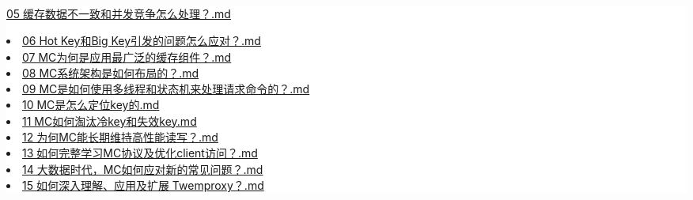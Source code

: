 <a class="menu-item" href="/%e4%b8%93%e6%a0%8f/300%e5%88%86%e9%92%9f%e5%90%83%e9%80%8f%e5%88%86%e5%b8%83%e5%bc%8f%e7%bc%93%e5%ad%98-%e5%ae%8c/05%20%e7%bc%93%e5%ad%98%e6%95%b0%e6%8d%ae%e4%b8%8d%e4%b8%80%e8%87%b4%e5%92%8c%e5%b9%b6%e5%8f%91%e7%ab%9e%e4%ba%89%e6%80%8e%e4%b9%88%e5%a4%84%e7%90%86%ef%bc%9f.md" id="05 缓存数据不一致和并发竞争怎么处理？.md">05 缓存数据不一致和并发竞争怎么处理？.md</a>
</li>
<li>
<a class="menu-item" href="/%e4%b8%93%e6%a0%8f/300%e5%88%86%e9%92%9f%e5%90%83%e9%80%8f%e5%88%86%e5%b8%83%e5%bc%8f%e7%bc%93%e5%ad%98-%e5%ae%8c/06%20Hot%20Key%e5%92%8cBig%20Key%e5%bc%95%e5%8f%91%e7%9a%84%e9%97%ae%e9%a2%98%e6%80%8e%e4%b9%88%e5%ba%94%e5%af%b9%ef%bc%9f.md" id="06 Hot Key和Big Key引发的问题怎么应对？.md">06 Hot Key和Big Key引发的问题怎么应对？.md</a>
</li>
<li>
<a class="menu-item" href="/%e4%b8%93%e6%a0%8f/300%e5%88%86%e9%92%9f%e5%90%83%e9%80%8f%e5%88%86%e5%b8%83%e5%bc%8f%e7%bc%93%e5%ad%98-%e5%ae%8c/07%20MC%e4%b8%ba%e4%bd%95%e6%98%af%e5%ba%94%e7%94%a8%e6%9c%80%e5%b9%bf%e6%b3%9b%e7%9a%84%e7%bc%93%e5%ad%98%e7%bb%84%e4%bb%b6%ef%bc%9f.md" id="07 MC为何是应用最广泛的缓存组件？.md">07 MC为何是应用最广泛的缓存组件？.md</a>
</li>
<li>
<a class="menu-item" href="/%e4%b8%93%e6%a0%8f/300%e5%88%86%e9%92%9f%e5%90%83%e9%80%8f%e5%88%86%e5%b8%83%e5%bc%8f%e7%bc%93%e5%ad%98-%e5%ae%8c/08%20MC%e7%b3%bb%e7%bb%9f%e6%9e%b6%e6%9e%84%e6%98%af%e5%a6%82%e4%bd%95%e5%b8%83%e5%b1%80%e7%9a%84%ef%bc%9f.md" id="08 MC系统架构是如何布局的？.md">08 MC系统架构是如何布局的？.md</a>
</li>
<li>
<a class="menu-item" href="/%e4%b8%93%e6%a0%8f/300%e5%88%86%e9%92%9f%e5%90%83%e9%80%8f%e5%88%86%e5%b8%83%e5%bc%8f%e7%bc%93%e5%ad%98-%e5%ae%8c/09%20MC%e6%98%af%e5%a6%82%e4%bd%95%e4%bd%bf%e7%94%a8%e5%a4%9a%e7%ba%bf%e7%a8%8b%e5%92%8c%e7%8a%b6%e6%80%81%e6%9c%ba%e6%9d%a5%e5%a4%84%e7%90%86%e8%af%b7%e6%b1%82%e5%91%bd%e4%bb%a4%e7%9a%84%ef%bc%9f.md" id="09 MC是如何使用多线程和状态机来处理请求命令的？.md">09 MC是如何使用多线程和状态机来处理请求命令的？.md</a>
</li>
<li>
<a class="menu-item" href="/%e4%b8%93%e6%a0%8f/300%e5%88%86%e9%92%9f%e5%90%83%e9%80%8f%e5%88%86%e5%b8%83%e5%bc%8f%e7%bc%93%e5%ad%98-%e5%ae%8c/10%20MC%e6%98%af%e6%80%8e%e4%b9%88%e5%ae%9a%e4%bd%8dkey%e7%9a%84.md" id="10 MC是怎么定位key的.md">10 MC是怎么定位key的.md</a>
</li>
<li>
<a class="menu-item" href="/%e4%b8%93%e6%a0%8f/300%e5%88%86%e9%92%9f%e5%90%83%e9%80%8f%e5%88%86%e5%b8%83%e5%bc%8f%e7%bc%93%e5%ad%98-%e5%ae%8c/11%20MC%e5%a6%82%e4%bd%95%e6%b7%98%e6%b1%b0%e5%86%b7key%e5%92%8c%e5%a4%b1%e6%95%88key.md" id="11 MC如何淘汰冷key和失效key.md">11 MC如何淘汰冷key和失效key.md</a>
</li>
<li>
<a class="menu-item" href="/%e4%b8%93%e6%a0%8f/300%e5%88%86%e9%92%9f%e5%90%83%e9%80%8f%e5%88%86%e5%b8%83%e5%bc%8f%e7%bc%93%e5%ad%98-%e5%ae%8c/12%20%e4%b8%ba%e4%bd%95MC%e8%83%bd%e9%95%bf%e6%9c%9f%e7%bb%b4%e6%8c%81%e9%ab%98%e6%80%a7%e8%83%bd%e8%af%bb%e5%86%99%ef%bc%9f.md" id="12 为何MC能长期维持高性能读写？.md">12 为何MC能长期维持高性能读写？.md</a>
</li>
<li>
<a class="menu-item" href="/%e4%b8%93%e6%a0%8f/300%e5%88%86%e9%92%9f%e5%90%83%e9%80%8f%e5%88%86%e5%b8%83%e5%bc%8f%e7%bc%93%e5%ad%98-%e5%ae%8c/13%20%e5%a6%82%e4%bd%95%e5%ae%8c%e6%95%b4%e5%ad%a6%e4%b9%a0MC%e5%8d%8f%e8%ae%ae%e5%8f%8a%e4%bc%98%e5%8c%96client%e8%ae%bf%e9%97%ae%ef%bc%9f.md" id="13 如何完整学习MC协议及优化client访问？.md">13 如何完整学习MC协议及优化client访问？.md</a>
</li>
<li>
<a class="menu-item" href="/%e4%b8%93%e6%a0%8f/300%e5%88%86%e9%92%9f%e5%90%83%e9%80%8f%e5%88%86%e5%b8%83%e5%bc%8f%e7%bc%93%e5%ad%98-%e5%ae%8c/14%20%e5%a4%a7%e6%95%b0%e6%8d%ae%e6%97%b6%e4%bb%a3%ef%bc%8cMC%e5%a6%82%e4%bd%95%e5%ba%94%e5%af%b9%e6%96%b0%e7%9a%84%e5%b8%b8%e8%a7%81%e9%97%ae%e9%a2%98%ef%bc%9f.md" id="14 大数据时代，MC如何应对新的常见问题？.md">14 大数据时代，MC如何应对新的常见问题？.md</a>
</li>
<li>
<a class="menu-item" href="/%e4%b8%93%e6%a0%8f/300%e5%88%86%e9%92%9f%e5%90%83%e9%80%8f%e5%88%86%e5%b8%83%e5%bc%8f%e7%bc%93%e5%ad%98-%e5%ae%8c/15%20%e5%a6%82%e4%bd%95%e6%b7%b1%e5%85%a5%e7%90%86%e8%a7%a3%e3%80%81%e5%ba%94%e7%94%a8%e5%8f%8a%e6%89%a9%e5%b1%95%20Twemproxy%ef%bc%9f.md" id="15 如何深入理解、应用及扩展 Twemproxy？.md">15 如何深入理解、应用及扩展 Twemproxy？.md</a>
</li>